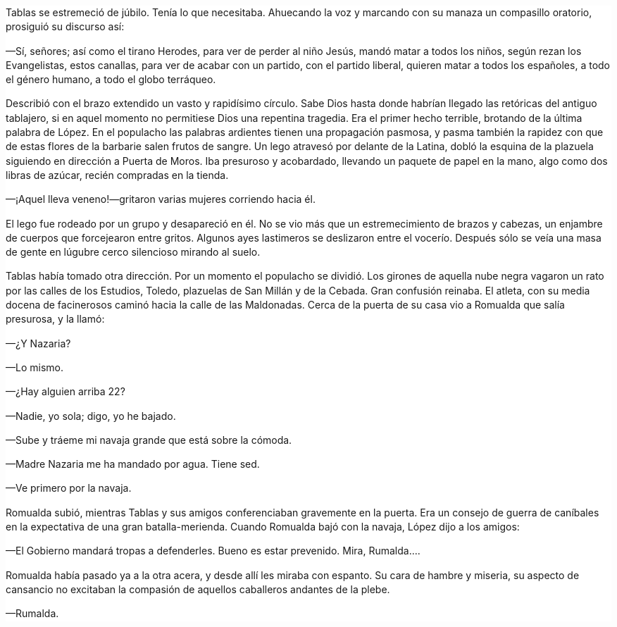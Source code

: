 Tablas se estremeció de júbilo. Tenía lo que necesitaba. Ahuecando la voz
y marcando con su manaza un compasillo oratorio, prosiguió su discurso así:

—Sí, señores; así como el tirano Herodes, para ver de perder al niño Jesús,
mandó matar a todos los niños, según rezan los Evangelistas, estos canallas,
para ver de acabar con un partido, con el partido liberal, quieren matar
a todos los españoles, a todo el género humano, a todo el globo terráqueo.

Describió con el brazo extendido un vasto y rapidísimo círculo. Sabe Dios hasta
donde habrían llegado las retóricas del antiguo tablajero, si en aquel momento
no permitiese Dios una repentina tragedia. Era el primer hecho terrible,
brotando de la última palabra de López. En el populacho las palabras ardientes
tienen una propagación pasmosa, y pasma también la rapidez con que de estas
flores de la barbarie salen frutos de sangre. Un lego atravesó por delante de
la Latina, dobló la esquina de la plazuela siguiendo en dirección a Puerta de
Moros. Iba presuroso y acobardado, llevando un paquete de papel en la mano,
algo como dos libras de azúcar, recién compradas en la tienda.

—¡Aquel lleva veneno!—gritaron varias mujeres corriendo hacia él.

El lego fue rodeado por un grupo y desapareció en él. No se vio más que un
estremecimiento de brazos y cabezas, un enjambre de cuerpos que forcejearon
entre gritos. Algunos ayes lastimeros se deslizaron entre el vocerío. Después
sólo se veía una masa de gente en lúgubre cerco silencioso mirando al suelo.

Tablas había tomado otra dirección. Por un momento el populacho se dividió. Los
girones de aquella nube negra vagaron un rato por las calles de los Estudios,
Toledo, plazuelas de San Millán y de la Cebada. Gran confusión reinaba. El
atleta, con su media docena de facinerosos caminó hacia la calle de las
Maldonadas. Cerca de la puerta de su casa vio a Romualda que salía presurosa,
y la llamó:

—¿Y Nazaria?

—Lo mismo.

—¿Hay alguien arriba 22?

—Nadie, yo sola; digo, yo he bajado.

—Sube y tráeme mi navaja grande que está sobre la cómoda.

—Madre Nazaria me ha mandado por agua. Tiene sed.

—Ve primero por la navaja.

Romualda subió, mientras Tablas y sus amigos conferenciaban gravemente en la
puerta. Era un consejo de guerra de caníbales en la expectativa de una gran
batalla-merienda. Cuando Romualda bajó con la navaja, López dijo a los amigos:

—El Gobierno mandará tropas a defenderles. Bueno es estar prevenido. Mira,
Rumalda....

Romualda había pasado ya a la otra acera, y desde allí les miraba con espanto.
Su cara de hambre y miseria, su aspecto de cansancio no excitaban la compasión
de aquellos caballeros andantes de la plebe.

—Rumalda.
